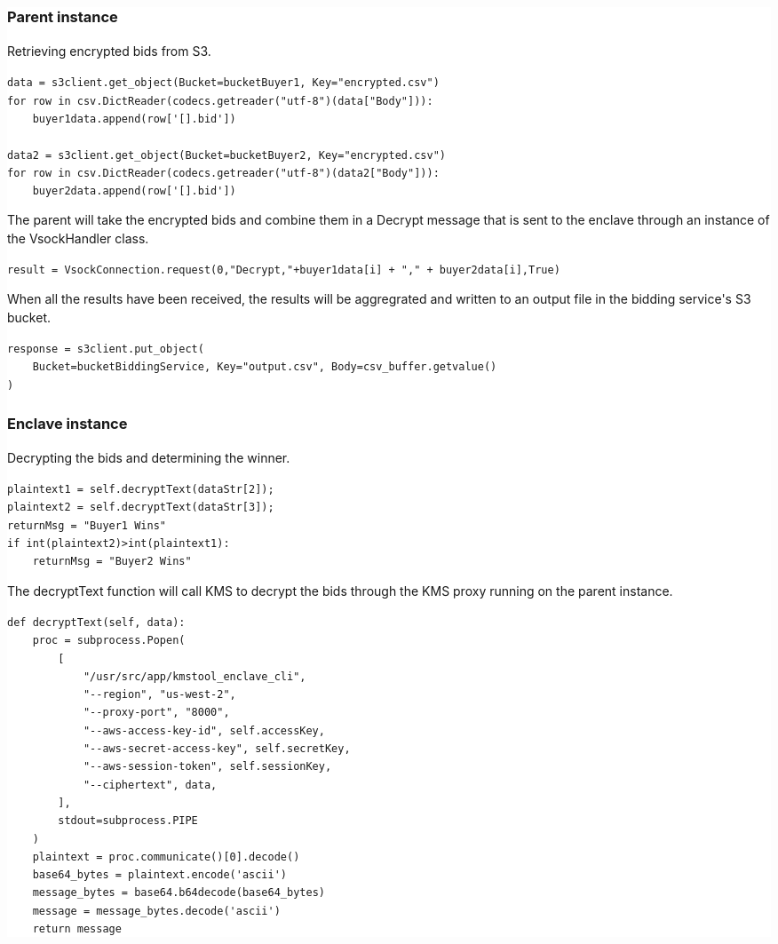 ### Parent instance 

Retrieving encrypted bids from S3.
```
data = s3client.get_object(Bucket=bucketBuyer1, Key="encrypted.csv")
for row in csv.DictReader(codecs.getreader("utf-8")(data["Body"])):
    buyer1data.append(row['[].bid'])

data2 = s3client.get_object(Bucket=bucketBuyer2, Key="encrypted.csv")
for row in csv.DictReader(codecs.getreader("utf-8")(data2["Body"])):
    buyer2data.append(row['[].bid'])
```

The parent will take the encrypted bids and combine them in a Decrypt message that is sent to the enclave through an instance of the VsockHandler class.
```
result = VsockConnection.request(0,"Decrypt,"+buyer1data[i] + "," + buyer2data[i],True)
```

When all the results have been received, the results will be aggregrated and written to an output file in the bidding service's S3 bucket.
```
response = s3client.put_object(
    Bucket=bucketBiddingService, Key="output.csv", Body=csv_buffer.getvalue()
)
```

### Enclave instance

Decrypting the bids and determining the winner.
```
plaintext1 = self.decryptText(dataStr[2]);
plaintext2 = self.decryptText(dataStr[3]);
returnMsg = "Buyer1 Wins"
if int(plaintext2)>int(plaintext1):
    returnMsg = "Buyer2 Wins"
```

The decryptText function will call KMS to decrypt the bids through the KMS proxy running on the parent instance.
```
def decryptText(self, data):
    proc = subprocess.Popen(
        [
            "/usr/src/app/kmstool_enclave_cli",
            "--region", "us-west-2",
            "--proxy-port", "8000",
            "--aws-access-key-id", self.accessKey,
            "--aws-secret-access-key", self.secretKey,
            "--aws-session-token", self.sessionKey,
            "--ciphertext", data,
        ],
        stdout=subprocess.PIPE
    )
    plaintext = proc.communicate()[0].decode()
    base64_bytes = plaintext.encode('ascii')
    message_bytes = base64.b64decode(base64_bytes)
    message = message_bytes.decode('ascii')
    return message
```
